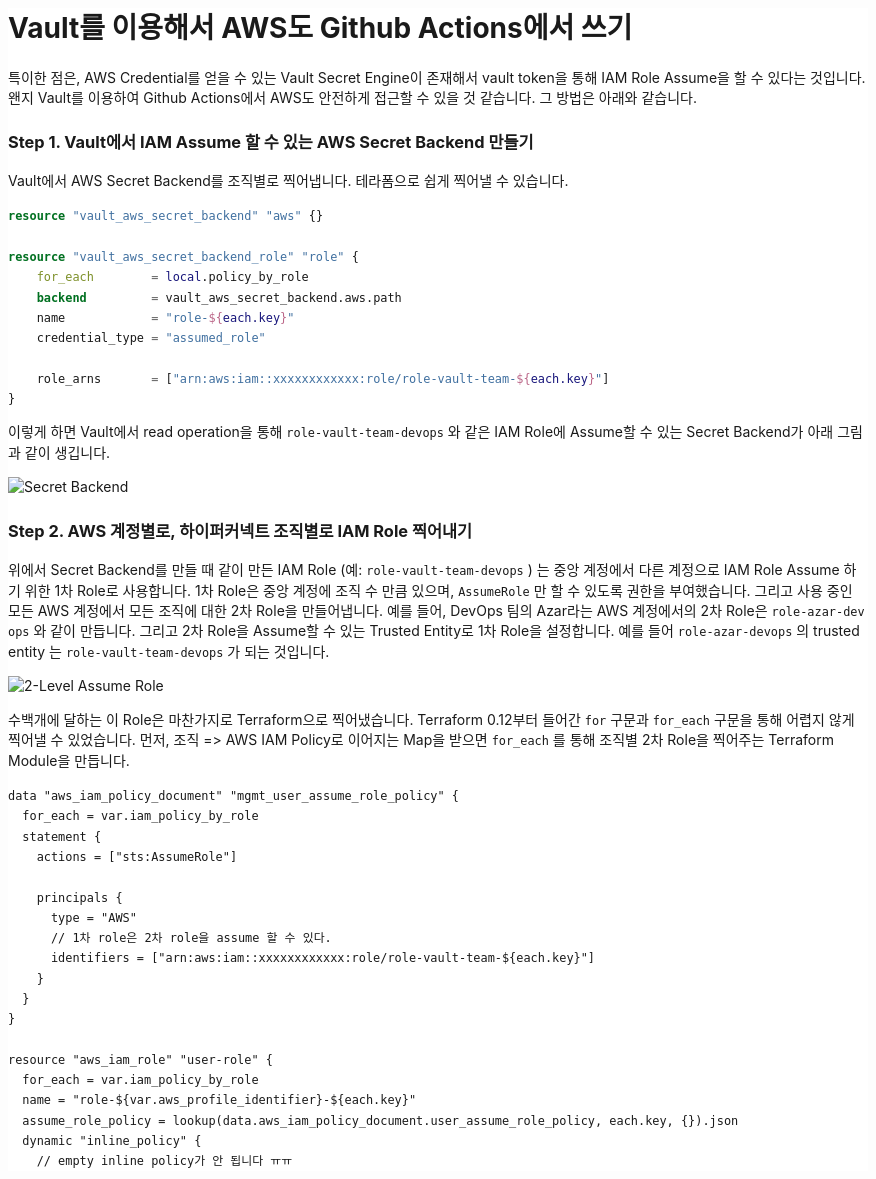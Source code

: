 

# Vault를 이용해서 AWS도 Github Actions에서 쓰기

특이한 점은, AWS Credential를 얻을 수 있는 Vault Secret Engine이 존재해서 vault token을 통해 IAM Role Assume을 할 수 있다는 것입니다. 왠지 Vault를 이용하여 Github Actions에서 AWS도 안전하게 접근할 수 있을 것 같습니다. 그 방법은 아래와 같습니다.

### Step 1. Vault에서 IAM Assume 할 수 있는 AWS Secret Backend 만들기

Vault에서 AWS Secret Backend를 조직별로 찍어냅니다. 테라폼으로 쉽게 찍어낼 수 있습니다.

```terraform
resource "vault_aws_secret_backend" "aws" {}

resource "vault_aws_secret_backend_role" "role" {
    for_each        = local.policy_by_role
    backend         = vault_aws_secret_backend.aws.path
    name            = "role-${each.key}"
    credential_type = "assumed_role"

    role_arns       = ["arn:aws:iam::xxxxxxxxxxxx:role/role-vault-team-${each.key}"]
}
```

이렇게 하면  Vault에서 read operation을 통해 `role-vault-team-devops` 와 같은 IAM Role에 Assume할 수 있는 Secret Backend가 아래 그림과 같이 생깁니다.

![Secret Backend]({{"/assets/2021-11-29-github-actions-for-everyone-2/aws-secret-backend.png"}})



### Step 2. AWS 계정별로, 하이퍼커넥트 조직별로 IAM Role 찍어내기

위에서 Secret Backend를 만들 때 같이 만든 IAM Role (예: `role-vault-team-devops` ) 는 중앙 계정에서 다른 계정으로 IAM Role Assume 하기 위한 1차 Role로 사용합니다. 1차 Role은 중앙 계정에 조직 수 만큼 있으며, `AssumeRole` 만 할 수 있도록 권한을 부여했습니다. 그리고 사용 중인 모든 AWS 계정에서 모든 조직에 대한 2차 Role을 만들어냅니다. 예를 들어, DevOps 팀의 Azar라는 AWS 계정에서의 2차 Role은 `role-azar-devops` 와 같이 만듭니다. 그리고 2차 Role을 Assume할 수 있는 Trusted Entity로 1차 Role을 설정합니다. 예를 들어 `role-azar-devops` 의 trusted entity 는  `role-vault-team-devops` 가 되는 것입니다.

![2-Level Assume Role]({{"/assets/2021-11-29-github-actions-for-everyone-2/2-level-assume.png"}})

수백개에 달하는 이 Role은 마찬가지로 Terraform으로 찍어냈습니다. Terraform 0.12부터 들어간 `for` 구문과  `for_each` 구문을 통해 어렵지 않게 찍어낼 수 있었습니다. 먼저, 조직 => AWS IAM Policy로 이어지는 Map을 받으면 `for_each` 를 통해 조직별 2차 Role을 찍어주는 Terraform Module을 만듭니다.

```
data "aws_iam_policy_document" "mgmt_user_assume_role_policy" {
  for_each = var.iam_policy_by_role
  statement {
    actions = ["sts:AssumeRole"]

    principals {
      type = "AWS"
      // 1차 role은 2차 role을 assume 할 수 있다.
      identifiers = ["arn:aws:iam::xxxxxxxxxxxx:role/role-vault-team-${each.key}"]
    }
  }
}

resource "aws_iam_role" "user-role" {
  for_each = var.iam_policy_by_role
  name = "role-${var.aws_profile_identifier}-${each.key}"
  assume_role_policy = lookup(data.aws_iam_policy_document.user_assume_role_policy, each.key, {}).json
  dynamic "inline_policy" {
    // empty inline policy가 안 됩니다 ㅠㅠ
```